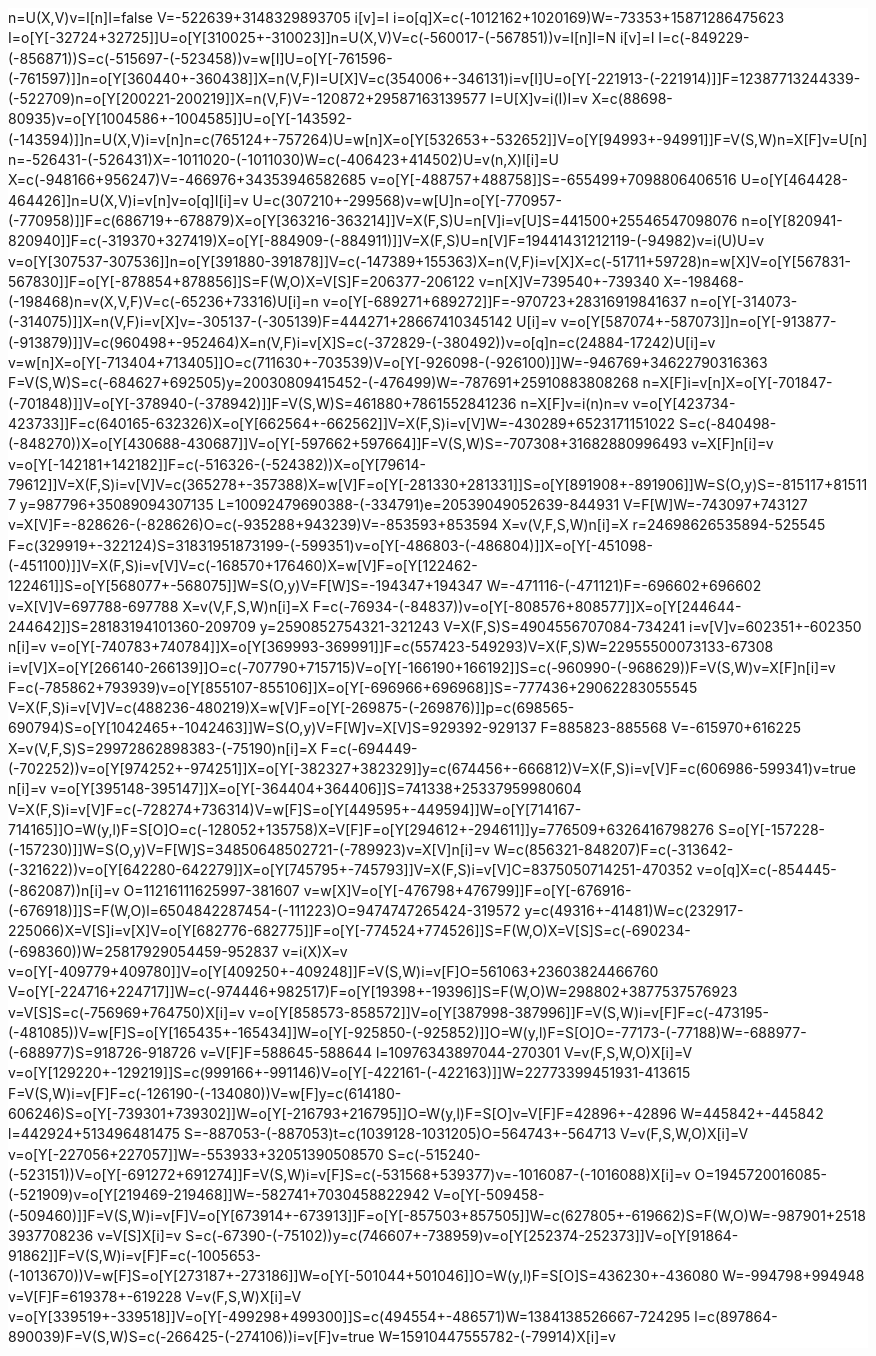 n=U(X,V)v=I[n]I=false V=-522639+3148329893705 i[v]=I i=o[q]X=c(-1012162+1020169)W=-73353+15871286475623 I=o[Y[-32724+32725]]U=o[Y[310025+-310023]]n=U(X,V)V=c(-560017-(-567851))v=I[n]I=N i[v]=I I=c(-849229-(-856871))S=c(-515697-(-523458))v=w[I]U=o[Y[-761596-(-761597)]]n=o[Y[360440+-360438]]X=n(V,F)I=U[X]V=c(354006+-346131)i=v[I]U=o[Y[-221913-(-221914)]]F=12387713244339-(-522709)n=o[Y[200221-200219]]X=n(V,F)V=-120872+29587163139577 I=U[X]v=i(I)I=v X=c(88698-80935)v=o[Y[1004586+-1004585]]U=o[Y[-143592-(-143594)]]n=U(X,V)i=v[n]n=c(765124+-757264)U=w[n]X=o[Y[532653+-532652]]V=o[Y[94993+-94991]]F=V(S,W)n=X[F]v=U[n]n=-526431-(-526431)X=-1011020-(-1011030)W=c(-406423+414502)U=v(n,X)I[i]=U X=c(-948166+956247)V=-466976+34353946582685 v=o[Y[-488757+488758]]S=-655499+7098806406516 U=o[Y[464428-464426]]n=U(X,V)i=v[n]v=o[q]I[i]=v U=c(307210+-299568)v=w[U]n=o[Y[-770957-(-770958)]]F=c(686719+-678879)X=o[Y[363216-363214]]V=X(F,S)U=n[V]i=v[U]S=441500+25546547098076 n=o[Y[820941-820940]]F=c(-319370+327419)X=o[Y[-884909-(-884911)]]V=X(F,S)U=n[V]F=19441431212119-(-94982)v=i(U)U=v v=o[Y[307537-307536]]n=o[Y[391880-391878]]V=c(-147389+155363)X=n(V,F)i=v[X]X=c(-51711+59728)n=w[X]V=o[Y[567831-567830]]F=o[Y[-878854+878856]]S=F(W,O)X=V[S]F=206377-206122 v=n[X]V=739540+-739340 X=-198468-(-198468)n=v(X,V,F)V=c(-65236+73316)U[i]=n v=o[Y[-689271+689272]]F=-970723+28316919841637 n=o[Y[-314073-(-314075)]]X=n(V,F)i=v[X]v=-305137-(-305139)F=444271+28667410345142 U[i]=v v=o[Y[587074+-587073]]n=o[Y[-913877-(-913879)]]V=c(960498+-952464)X=n(V,F)i=v[X]S=c(-372829-(-380492))v=o[q]n=c(24884-17242)U[i]=v v=w[n]X=o[Y[-713404+713405]]O=c(711630+-703539)V=o[Y[-926098-(-926100)]]W=-946769+34622790316363 F=V(S,W)S=c(-684627+692505)y=20030809415452-(-476499)W=-787691+25910883808268 n=X[F]i=v[n]X=o[Y[-701847-(-701848)]]V=o[Y[-378940-(-378942)]]F=V(S,W)S=461880+7861552841236 n=X[F]v=i(n)n=v v=o[Y[423734-423733]]F=c(640165-632326)X=o[Y[662564+-662562]]V=X(F,S)i=v[V]W=-430289+6523171151022 S=c(-840498-(-848270))X=o[Y[430688-430687]]V=o[Y[-597662+597664]]F=V(S,W)S=-707308+31682880996493 v=X[F]n[i]=v v=o[Y[-142181+142182]]F=c(-516326-(-524382))X=o[Y[79614-79612]]V=X(F,S)i=v[V]V=c(365278+-357388)X=w[V]F=o[Y[-281330+281331]]S=o[Y[891908+-891906]]W=S(O,y)S=-815117+815117 y=987796+35089094307135 L=10092479690388-(-334791)e=20539049052639-844931 V=F[W]W=-743097+743127 v=X[V]F=-828626-(-828626)O=c(-935288+943239)V=-853593+853594 X=v(V,F,S,W)n[i]=X r=24698626535894-525545 F=c(329919+-322124)S=31831951873199-(-599351)v=o[Y[-486803-(-486804)]]X=o[Y[-451098-(-451100)]]V=X(F,S)i=v[V]V=c(-168570+176460)X=w[V]F=o[Y[122462-122461]]S=o[Y[568077+-568075]]W=S(O,y)V=F[W]S=-194347+194347 W=-471116-(-471121)F=-696602+696602 v=X[V]V=697788-697788 X=v(V,F,S,W)n[i]=X F=c(-76934-(-84837))v=o[Y[-808576+808577]]X=o[Y[244644-244642]]S=28183194101360-209709 y=2590852754321-321243 V=X(F,S)S=4904556707084-734241 i=v[V]v=602351+-602350 n[i]=v v=o[Y[-740783+740784]]X=o[Y[369993-369991]]F=c(557423-549293)V=X(F,S)W=22955500073133-67308 i=v[V]X=o[Y[266140-266139]]O=c(-707790+715715)V=o[Y[-166190+166192]]S=c(-960990-(-968629))F=V(S,W)v=X[F]n[i]=v F=c(-785862+793939)v=o[Y[855107-855106]]X=o[Y[-696966+696968]]S=-777436+29062283055545 V=X(F,S)i=v[V]V=c(488236-480219)X=w[V]F=o[Y[-269875-(-269876)]]p=c(698565-690794)S=o[Y[1042465+-1042463]]W=S(O,y)V=F[W]v=X[V]S=929392-929137 F=885823-885568 V=-615970+616225 X=v(V,F,S)S=29972862898383-(-75190)n[i]=X F=c(-694449-(-702252))v=o[Y[974252+-974251]]X=o[Y[-382327+382329]]y=c(674456+-666812)V=X(F,S)i=v[V]F=c(606986-599341)v=true n[i]=v v=o[Y[395148-395147]]X=o[Y[-364404+364406]]S=741338+25337959980604 V=X(F,S)i=v[V]F=c(-728274+736314)V=w[F]S=o[Y[449595+-449594]]W=o[Y[714167-714165]]O=W(y,l)F=S[O]O=c(-128052+135758)X=V[F]F=o[Y[294612+-294611]]y=776509+6326416798276 S=o[Y[-157228-(-157230)]]W=S(O,y)V=F[W]S=34850648502721-(-789923)v=X[V]n[i]=v W=c(856321-848207)F=c(-313642-(-321622))v=o[Y[642280-642279]]X=o[Y[745795+-745793]]V=X(F,S)i=v[V]C=8375050714251-470352 v=o[q]X=c(-854445-(-862087))n[i]=v O=11216111625997-381607 v=w[X]V=o[Y[-476798+476799]]F=o[Y[-676916-(-676918)]]S=F(W,O)l=6504842287454-(-111223)O=9474747265424-319572 y=c(49316+-41481)W=c(232917-225066)X=V[S]i=v[X]V=o[Y[682776-682775]]F=o[Y[-774524+774526]]S=F(W,O)X=V[S]S=c(-690234-(-698360))W=25817929054459-952837 v=i(X)X=v v=o[Y[-409779+409780]]V=o[Y[409250+-409248]]F=V(S,W)i=v[F]O=561063+23603824466760 V=o[Y[-224716+224717]]W=c(-974446+982517)F=o[Y[19398+-19396]]S=F(W,O)W=298802+3877537576923 v=V[S]S=c(-756969+764750)X[i]=v v=o[Y[858573-858572]]V=o[Y[387998-387996]]F=V(S,W)i=v[F]F=c(-473195-(-481085))V=w[F]S=o[Y[165435+-165434]]W=o[Y[-925850-(-925852)]]O=W(y,l)F=S[O]O=-77173-(-77188)W=-688977-(-688977)S=918726-918726 v=V[F]F=588645-588644 l=10976343897044-270301 V=v(F,S,W,O)X[i]=V v=o[Y[129220+-129219]]S=c(999166+-991146)V=o[Y[-422161-(-422163)]]W=22773399451931-413615 F=V(S,W)i=v[F]F=c(-126190-(-134080))V=w[F]y=c(614180-606246)S=o[Y[-739301+739302]]W=o[Y[-216793+216795]]O=W(y,l)F=S[O]v=V[F]F=42896+-42896 W=445842+-445842 l=442924+513496481475 S=-887053-(-887053)t=c(1039128-1031205)O=564743+-564713 V=v(F,S,W,O)X[i]=V v=o[Y[-227056+227057]]W=-553933+32051390508570 S=c(-515240-(-523151))V=o[Y[-691272+691274]]F=V(S,W)i=v[F]S=c(-531568+539377)v=-1016087-(-1016088)X[i]=v O=1945720016085-(-521909)v=o[Y[219469-219468]]W=-582741+7030458822942 V=o[Y[-509458-(-509460)]]F=V(S,W)i=v[F]V=o[Y[673914+-673913]]F=o[Y[-857503+857505]]W=c(627805+-619662)S=F(W,O)W=-987901+25183937708236 v=V[S]X[i]=v S=c(-67390-(-75102))y=c(746607+-738959)v=o[Y[252374-252373]]V=o[Y[91864-91862]]F=V(S,W)i=v[F]F=c(-1005653-(-1013670))V=w[F]S=o[Y[273187+-273186]]W=o[Y[-501044+501046]]O=W(y,l)F=S[O]S=436230+-436080 W=-994798+994948 v=V[F]F=619378+-619228 V=v(F,S,W)X[i]=V v=o[Y[339519+-339518]]V=o[Y[-499298+499300]]S=c(494554+-486571)W=1384138526667-724295 l=c(897864-890039)F=V(S,W)S=c(-266425-(-274106))i=v[F]v=true W=15910447555782-(-79914)X[i]=v